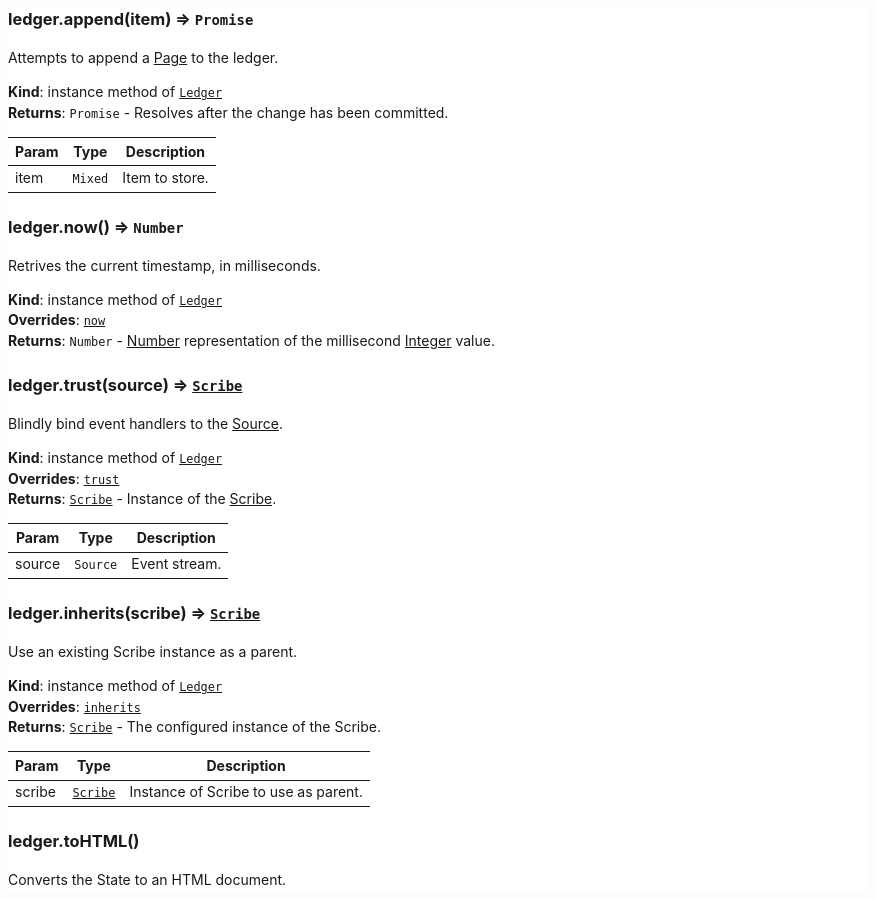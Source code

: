 <a name="Ledger+append"></a>

### ledger.append(item) ⇒ <code>Promise</code>
Attempts to append a [Page](Page) to the ledger.

**Kind**: instance method of [<code>Ledger</code>](#Ledger)  
**Returns**: <code>Promise</code> - Resolves after the change has been committed.  

| Param | Type | Description |
| --- | --- | --- |
| item | <code>Mixed</code> | Item to store. |

<a name="Scribe+now"></a>

### ledger.now() ⇒ <code>Number</code>
Retrives the current timestamp, in milliseconds.

**Kind**: instance method of [<code>Ledger</code>](#Ledger)  
**Overrides**: [<code>now</code>](#Scribe+now)  
**Returns**: <code>Number</code> - [Number](Number) representation of the millisecond [Integer](Integer) value.  
<a name="Scribe+trust"></a>

### ledger.trust(source) ⇒ [<code>Scribe</code>](#Scribe)
Blindly bind event handlers to the [Source](Source).

**Kind**: instance method of [<code>Ledger</code>](#Ledger)  
**Overrides**: [<code>trust</code>](#Scribe+trust)  
**Returns**: [<code>Scribe</code>](#Scribe) - Instance of the [Scribe](#Scribe).  

| Param | Type | Description |
| --- | --- | --- |
| source | <code>Source</code> | Event stream. |

<a name="Scribe+inherits"></a>

### ledger.inherits(scribe) ⇒ [<code>Scribe</code>](#Scribe)
Use an existing Scribe instance as a parent.

**Kind**: instance method of [<code>Ledger</code>](#Ledger)  
**Overrides**: [<code>inherits</code>](#Scribe+inherits)  
**Returns**: [<code>Scribe</code>](#Scribe) - The configured instance of the Scribe.  

| Param | Type | Description |
| --- | --- | --- |
| scribe | [<code>Scribe</code>](#Scribe) | Instance of Scribe to use as parent. |

<a name="State+toHTML"></a>

### ledger.toHTML()
Converts the State to an HTML document.
